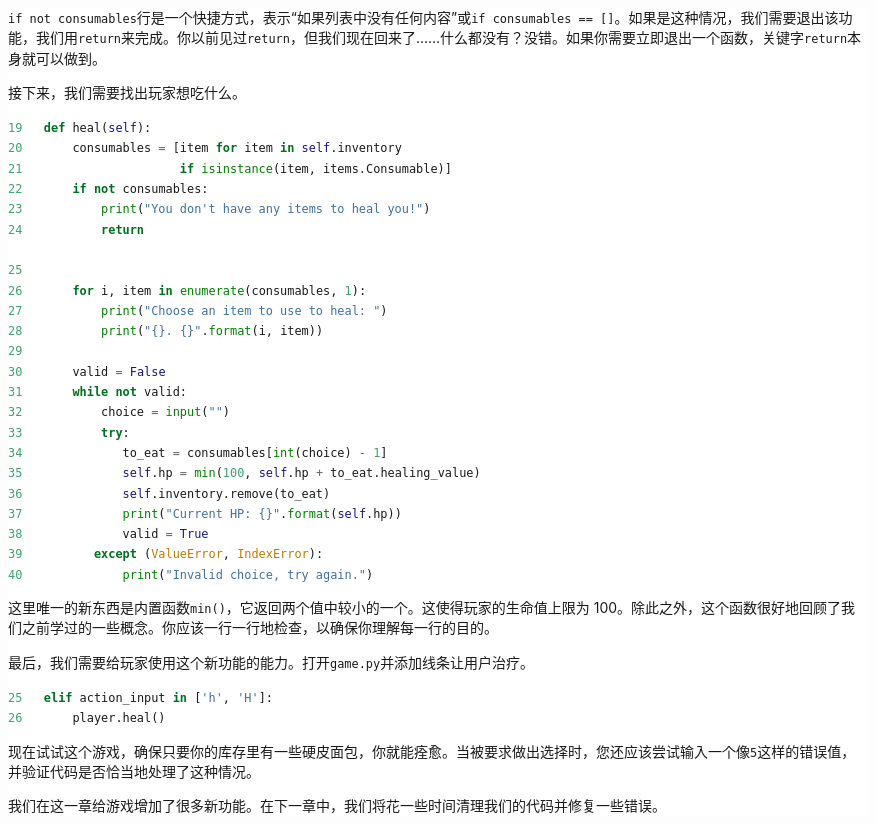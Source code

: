 `if not consumables`行是一个快捷方式，表示“如果列表中没有任何内容”或`if consumables == []`。如果是这种情况，我们需要退出该功能，我们用`return`来完成。你以前见过`return`，但我们现在回来了……什么都没有？没错。如果你需要立即退出一个函数，关键字`return`本身就可以做到。

接下来，我们需要找出玩家想吃什么。

```py
19   def heal(self):
20       consumables = [item for item in self.inventory
21                      if isinstance(item, items.Consumable)]
22       if not consumables:
23           print("You don't have any items to heal you!")
24           return

25
26       for i, item in enumerate(consumables, 1):
27           print("Choose an item to use to heal: ")
28           print("{}. {}".format(i, item))
29
30       valid = False
31       while not valid:
32           choice = input("")
33           try:
34              to_eat = consumables[int(choice) - 1]
35              self.hp = min(100, self.hp + to_eat.healing_value)
36              self.inventory.remove(to_eat)
37              print("Current HP: {}".format(self.hp))
38              valid = True
39          except (ValueError, IndexError):
40              print("Invalid choice, try again.")

```

这里唯一的新东西是内置函数`min()`，它返回两个值中较小的一个。这使得玩家的生命值上限为 100。除此之外，这个函数很好地回顾了我们之前学过的一些概念。你应该一行一行地检查，以确保你理解每一行的目的。

最后，我们需要给玩家使用这个新功能的能力。打开`game.py`并添加线条让用户治疗。

```py
25   elif action_input in ['h', 'H']:
26       player.heal()

```

现在试试这个游戏，确保只要你的库存里有一些硬皮面包，你就能痊愈。当被要求做出选择时，您还应该尝试输入一个像`5`这样的错误值，并验证代码是否恰当地处理了这种情况。

我们在这一章给游戏增加了很多新功能。在下一章中，我们将花一些时间清理我们的代码并修复一些错误。